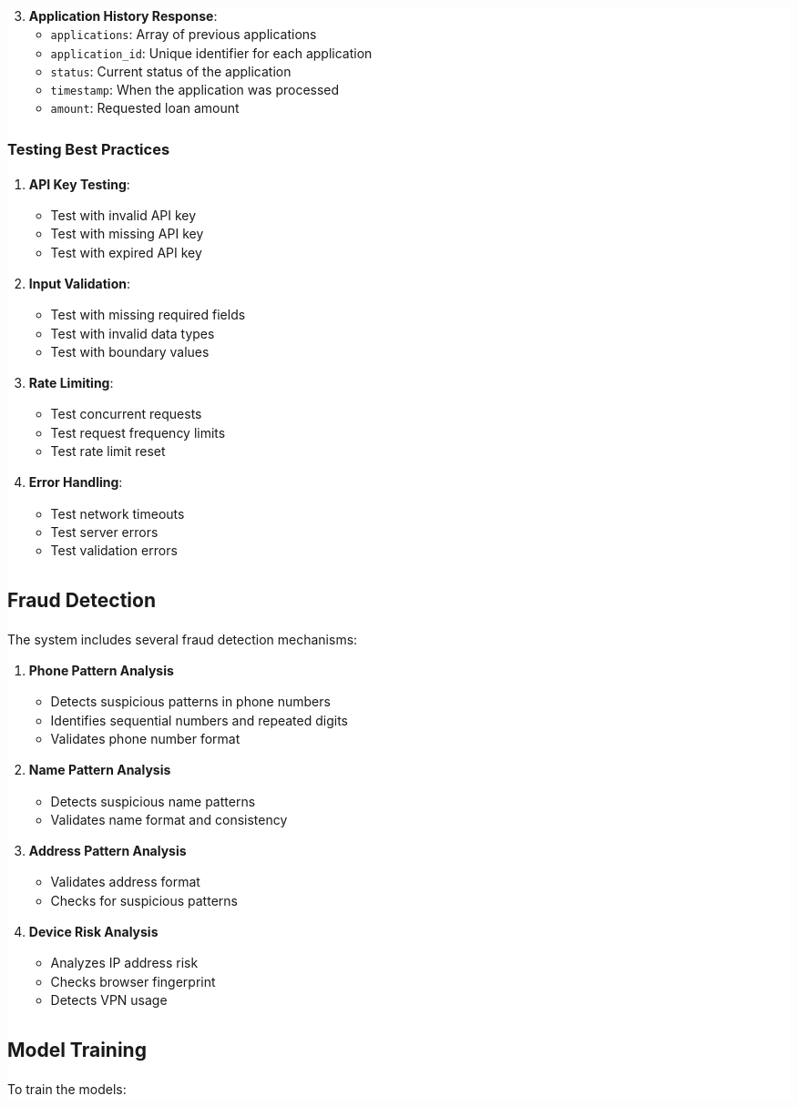 3. **Application History Response**:
   - `applications`: Array of previous applications
   - `application_id`: Unique identifier for each application
   - `status`: Current status of the application
   - `timestamp`: When the application was processed
   - `amount`: Requested loan amount

### Testing Best Practices

1. **API Key Testing**:
   - Test with invalid API key
   - Test with missing API key
   - Test with expired API key

2. **Input Validation**:
   - Test with missing required fields
   - Test with invalid data types
   - Test with boundary values

3. **Rate Limiting**:
   - Test concurrent requests
   - Test request frequency limits
   - Test rate limit reset

4. **Error Handling**:
   - Test network timeouts
   - Test server errors
   - Test validation errors

## Fraud Detection

The system includes several fraud detection mechanisms:

1. **Phone Pattern Analysis**
   - Detects suspicious patterns in phone numbers
   - Identifies sequential numbers and repeated digits
   - Validates phone number format

2. **Name Pattern Analysis**
   - Detects suspicious name patterns
   - Validates name format and consistency

3. **Address Pattern Analysis**
   - Validates address format
   - Checks for suspicious patterns

4. **Device Risk Analysis**
   - Analyzes IP address risk
   - Checks browser fingerprint
   - Detects VPN usage

## Model Training

To train the models:
